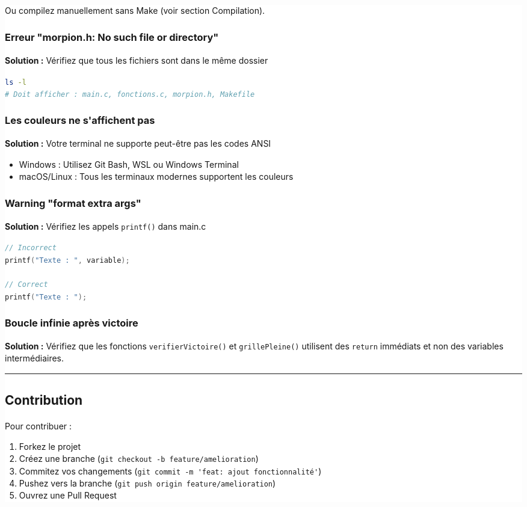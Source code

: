 Ou compilez manuellement sans Make (voir section Compilation).

### Erreur "morpion.h: No such file or directory"

**Solution :** Vérifiez que tous les fichiers sont dans le même dossier

```bash
ls -l
# Doit afficher : main.c, fonctions.c, morpion.h, Makefile
```

### Les couleurs ne s'affichent pas

**Solution :** Votre terminal ne supporte peut-être pas les codes ANSI

- Windows : Utilisez Git Bash, WSL ou Windows Terminal
- macOS/Linux : Tous les terminaux modernes supportent les couleurs

### Warning "format extra args"

**Solution :** Vérifiez les appels `printf()` dans main.c

```c
// Incorrect
printf("Texte : ", variable);

// Correct
printf("Texte : ");
```

### Boucle infinie après victoire

**Solution :** Vérifiez que les fonctions `verifierVictoire()` et `grillePleine()` utilisent des `return` immédiats et non des variables intermédiaires.

---


## Contribution

Pour contribuer :

1. Forkez le projet
2. Créez une branche (`git checkout -b feature/amelioration`)
3. Commitez vos changements (`git commit -m 'feat: ajout fonctionnalité'`)
4. Pushez vers la branche (`git push origin feature/amelioration`)
5. Ouvrez une Pull Request

